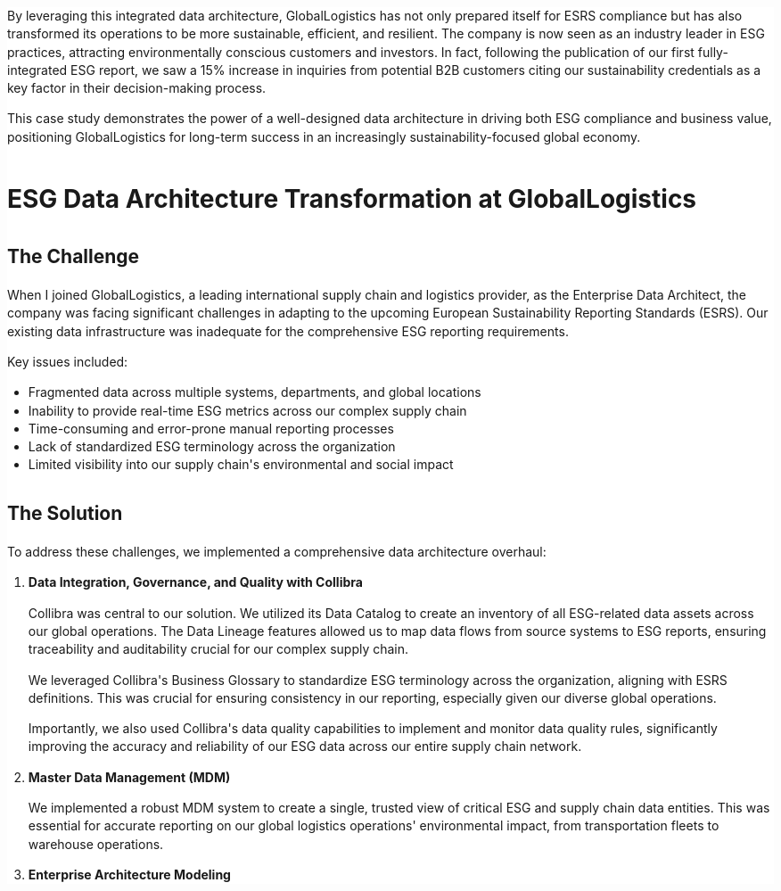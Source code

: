By leveraging this integrated data architecture, GlobalLogistics has not only prepared itself for ESRS compliance but has also transformed its operations to be more sustainable, efficient, and resilient. The company is now seen as an industry leader in ESG practices, attracting environmentally conscious customers and investors. In fact, following the publication of our first fully-integrated ESG report, we saw a 15% increase in inquiries from potential B2B customers citing our sustainability credentials as a key factor in their decision-making process.

This case study demonstrates the power of a well-designed data architecture in driving both ESG compliance and business value, positioning GlobalLogistics for long-term success in an increasingly sustainability-focused global economy.

# ESG Data Architecture Transformation at GlobalLogistics

## The Challenge

When I joined GlobalLogistics, a leading international supply chain and logistics provider, as the Enterprise Data Architect, the company was facing significant challenges in adapting to the upcoming European Sustainability Reporting Standards (ESRS). Our existing data infrastructure was inadequate for the comprehensive ESG reporting requirements.

Key issues included:

- Fragmented data across multiple systems, departments, and global locations
- Inability to provide real-time ESG metrics across our complex supply chain
- Time-consuming and error-prone manual reporting processes
- Lack of standardized ESG terminology across the organization
- Limited visibility into our supply chain's environmental and social impact

## The Solution

To address these challenges, we implemented a comprehensive data architecture overhaul:

1. **Data Integration, Governance, and Quality with Collibra**

   Collibra was central to our solution. We utilized its Data Catalog to create an inventory of all ESG-related data assets across our global operations. The Data Lineage features allowed us to map data flows from source systems to ESG reports, ensuring traceability and auditability crucial for our complex supply chain.

   We leveraged Collibra's Business Glossary to standardize ESG terminology across the organization, aligning with ESRS definitions. This was crucial for ensuring consistency in our reporting, especially given our diverse global operations.

   Importantly, we also used Collibra's data quality capabilities to implement and monitor data quality rules, significantly improving the accuracy and reliability of our ESG data across our entire supply chain network.

2. **Master Data Management (MDM)**

   We implemented a robust MDM system to create a single, trusted view of critical ESG and supply chain data entities. This was essential for accurate reporting on our global logistics operations' environmental impact, from transportation fleets to warehouse operations.

3. **Enterprise Architecture Modeling**
